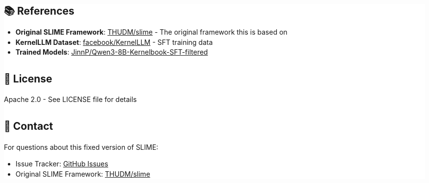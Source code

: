 ## 📚 References

- **Original SLIME Framework**: [THUDM/slime](https://github.com/THUDM/slime) - The original framework this is based on
- **KernelLLM Dataset**: [facebook/KernelLLM](https://huggingface.co/datasets/facebook/KernelLLM) - SFT training data
- **Trained Models**: [JinnP/Qwen3-8B-Kernelbook-SFT-filtered](https://huggingface.co/JinnP/Qwen3-8B-Kernelbook-SFT-filtered)

## 📄 License

Apache 2.0 - See LICENSE file for details

## 📧 Contact

For questions about this fixed version of SLIME:
- Issue Tracker: [GitHub Issues](https://github.com/RLsys-Foundation/TritonForge/issues)
- Original SLIME Framework: [THUDM/slime](https://github.com/THUDM/slime)